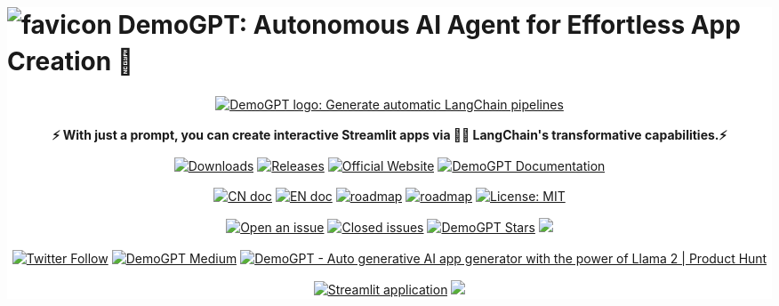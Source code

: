 # ![favicon](assets/puzzle.png) DemoGPT: Autonomous AI Agent for Effortless App Creation 🚀

<p align="center">
<a href=""><img src="assets/banner_small.png" alt="DemoGPT logo: Generate automatic LangChain pipelines" width="450px"></a>
</p>

<p align="center">
<b>⚡ With just a prompt, you can create interactive Streamlit apps via 🦜️🔗 LangChain's transformative capabilities.⚡</b>
</p>
<p align="center">
<a href="https://pepy.tech/project/demogpt"><img src="https://static.pepy.tech/badge/demogpt" alt="Downloads"></a>
<a href="https://github.com/melih-unsal/DemoGPT/releases"><img src="https://img.shields.io/github/release/melih-unsal/DemoGPT" alt="Releases"></a>
<a href="https://demogpt.io"><img src="https://img.shields.io/badge/Official%20Website-demogpt.io-blue?style=flat&logo=world&logoColor=white" alt="Official Website"></a>
<a href="https://docs.demogpt.io"><img src="https://img.shields.io/badge/Documentation-📘-blueviolet" alt="DemoGPT Documentation"></a>
</p>

<p align="center">
<a href="docs/README_CN.md"><img src="https://img.shields.io/badge/文档-中文版-blue.svg" alt="CN doc"></a>
<a href="README.md"><img src="https://img.shields.io/badge/document-English-blue.svg" alt="EN doc"></a>
<a href="docs/ROADMAP_CN.md"><img src="https://img.shields.io/badge/ROADMAP-路线图-blue" alt="roadmap"></a>
<a href="docs/ROADMAP.md"><img src="https://img.shields.io/badge/ROADMAP-english-red" alt="roadmap"></a>
<a href="https://opensource.org/licenses/MIT"><img src="https://img.shields.io/badge/License-MIT-yellow.svg" alt="License: MIT"></a>
</p>

<p align="center">
<a href="https://github.com/melih-unsal/DemoGPT/issues?q=is%3Aopen+is%3Aissue"><img src="https://img.shields.io/github/issues/melih-unsal/DemoGPT.svg?maxAge=2592000000000000" alt="Open an issue"></a>
<a href="https://github.com/melih-unsal/DemoGPT/issues?q=is%3Aissue+is%3Aclosed"><img src="https://img.shields.io/github/issues-closed-raw/melih-unsal/DemoGPT.svg?maxAge=25920000000000000000" alt="Closed issues"></a>
<a href="https://star-history.com/#melih-unsal/DemoGPT"><img src="https://img.shields.io/github/stars/melih-unsal/DemoGPT?style=social" alt="DemoGPT  Stars"></a>
<a href=""><img src="https://img.shields.io/github/forks/melih-unsal/DemoGPT" /> </a>
</p>

<p align="center">
<a href="https://twitter.com/demo_gpt"><img src="https://img.shields.io/twitter/follow/demo_gpt?style=social" alt="Twitter Follow"></a>
<a href="https://demogpt.medium.com/"><img src="https://img.shields.io/static/v1?style=for-the-badge&message=Medium&color=000000&logo=Medium&logoColor=FFFFFF&label=" alt="DemoGPT Medium" height="20"/></a>
<a href="https://www.producthunt.com/posts/demogpt?utm_source=badge-featured&utm_medium=badge&utm_souce=badge-demogpt" target="_blank"><img src="https://api.producthunt.com/widgets/embed-image/v1/featured.svg?post_id=406106&theme=light" alt="DemoGPT - Auto&#0032;generative&#0032;AI&#0032;app&#0032;generator&#0032;with&#0032;the&#0032;power&#0032;of&#0032;Llama&#0032;2 | Product Hunt" height="20" /></a>
</p>

<p align="center">
<a href="https://demogpt.streamlit.app"><img src="https://static.streamlit.io/badges/streamlit_badge_black_white.svg" alt="Streamlit application"></a>
<a href="https://huggingface.co/spaces/melihunsal/demogpt"><img src="https://img.shields.io/badge/%F0%9F%A4%97-Spaces-yellow"></a>
</p>

